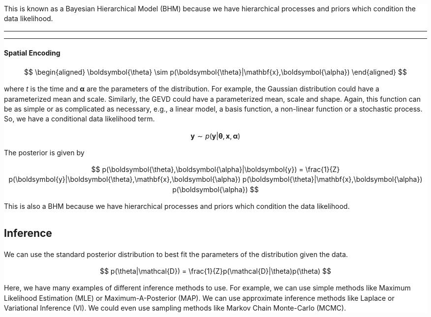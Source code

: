 This is known as a Bayesian Hierarchical Model (BHM) because we have hierarchical processes and priors which condition the data likelihood.

***

*** 

#### Spatial Encoding

$$
\begin{aligned}
\boldsymbol{\theta} \sim p(\boldsymbol{\theta}|\mathbf{x},\boldsymbol{\alpha})
\end{aligned}
$$

where $t$ is the time and $\boldsymbol{\alpha}$ are the parameters of the distribution.
For example, the Gaussian distribution could have a parameterized mean and scale.
Similarly, the GEVD could have a parameterized mean, scale and shape.
Again, this function can be as simple or as complicated as necessary, e.g., a linear model, a basis function, a non-linear function or a stochastic process.
So, we have a conditional data likelihood term.

$$
\boldsymbol{y}\sim 
p(\boldsymbol{y}|\boldsymbol{\theta},\mathbf{x},\boldsymbol{\alpha})
$$

The posterior is given by

$$
p(\boldsymbol{\theta},\boldsymbol{\alpha}|\boldsymbol{y}) =
\frac{1}{Z}
p(\boldsymbol{y}|\boldsymbol{\theta},\mathbf{x},\boldsymbol{\alpha})
p(\boldsymbol{\theta}|\mathbf{x},\boldsymbol{\alpha})
p(\boldsymbol{\alpha})
$$

This is also a BHM because we have hierarchical processes and priors which condition the data likelihood.



## Inference

We can use the standard posterior distribution to best fit the parameters of the distribution given the data.

$$
p(\theta|\mathcal{D}) = \frac{1}{Z}p(\mathcal{D}|\theta)p(\theta)
$$

Here, we have many examples of different inference methods to use. 
For example, we can use simple methods like Maximum Likelihood Estimation (MLE) or Maximum-A-Posterior (MAP). 
We can use approximate inference methods like Laplace or Variational Inference (VI).
We could even use sampling methods like Markov Chain Monte-Carlo (MCMC).
